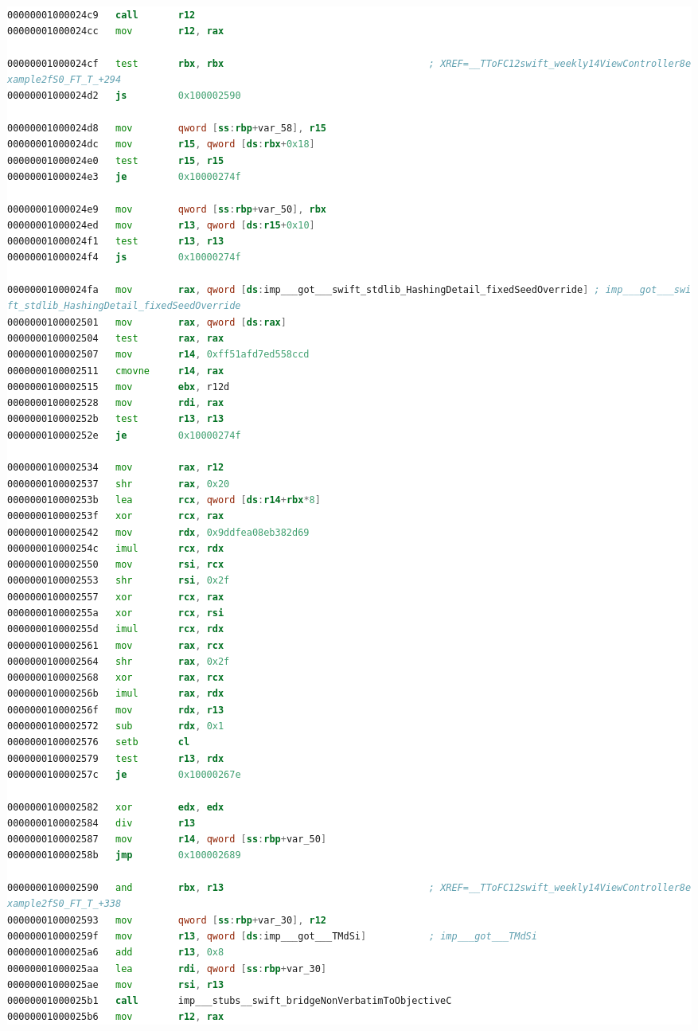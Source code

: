 ```asm
00000001000024c9   call       r12
00000001000024cc   mov        r12, rax

00000001000024cf   test       rbx, rbx                                    ; XREF=__TToFC12swift_weekly14ViewController8example2fS0_FT_T_+294
00000001000024d2   js         0x100002590

00000001000024d8   mov        qword [ss:rbp+var_58], r15
00000001000024dc   mov        r15, qword [ds:rbx+0x18]
00000001000024e0   test       r15, r15
00000001000024e3   je         0x10000274f

00000001000024e9   mov        qword [ss:rbp+var_50], rbx
00000001000024ed   mov        r13, qword [ds:r15+0x10]
00000001000024f1   test       r13, r13
00000001000024f4   js         0x10000274f

00000001000024fa   mov        rax, qword [ds:imp___got___swift_stdlib_HashingDetail_fixedSeedOverride] ; imp___got___swift_stdlib_HashingDetail_fixedSeedOverride
0000000100002501   mov        rax, qword [ds:rax]
0000000100002504   test       rax, rax
0000000100002507   mov        r14, 0xff51afd7ed558ccd
0000000100002511   cmovne     r14, rax
0000000100002515   mov        ebx, r12d
0000000100002528   mov        rdi, rax
000000010000252b   test       r13, r13
000000010000252e   je         0x10000274f

0000000100002534   mov        rax, r12
0000000100002537   shr        rax, 0x20
000000010000253b   lea        rcx, qword [ds:r14+rbx*8]
000000010000253f   xor        rcx, rax
0000000100002542   mov        rdx, 0x9ddfea08eb382d69
000000010000254c   imul       rcx, rdx
0000000100002550   mov        rsi, rcx
0000000100002553   shr        rsi, 0x2f
0000000100002557   xor        rcx, rax
000000010000255a   xor        rcx, rsi
000000010000255d   imul       rcx, rdx
0000000100002561   mov        rax, rcx
0000000100002564   shr        rax, 0x2f
0000000100002568   xor        rax, rcx
000000010000256b   imul       rax, rdx
000000010000256f   mov        rdx, r13
0000000100002572   sub        rdx, 0x1
0000000100002576   setb       cl
0000000100002579   test       r13, rdx
000000010000257c   je         0x10000267e

0000000100002582   xor        edx, edx
0000000100002584   div        r13
0000000100002587   mov        r14, qword [ss:rbp+var_50]
000000010000258b   jmp        0x100002689

0000000100002590   and        rbx, r13                                    ; XREF=__TToFC12swift_weekly14ViewController8example2fS0_FT_T_+338
0000000100002593   mov        qword [ss:rbp+var_30], r12
000000010000259f   mov        r13, qword [ds:imp___got___TMdSi]           ; imp___got___TMdSi
00000001000025a6   add        r13, 0x8
00000001000025aa   lea        rdi, qword [ss:rbp+var_30]
00000001000025ae   mov        rsi, r13
00000001000025b1   call       imp___stubs__swift_bridgeNonVerbatimToObjectiveC
00000001000025b6   mov        r12, rax
```